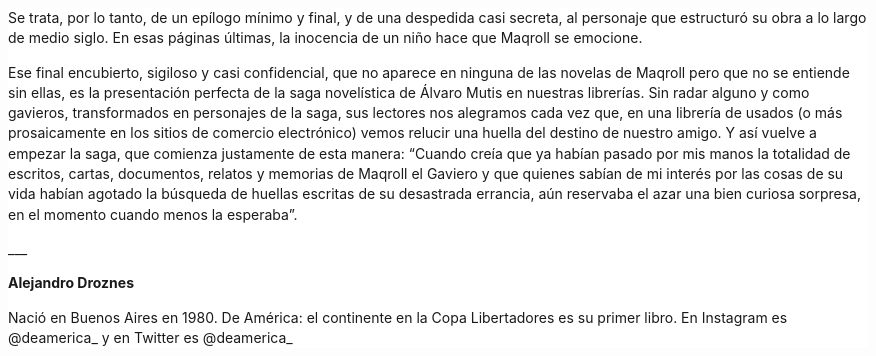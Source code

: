 


Se trata, por lo tanto, de un epílogo mínimo y final, y de una despedida casi secreta, al personaje que estructuró su obra a lo largo de medio siglo. En esas páginas últimas, la inocencia de un niño hace que Maqroll se emocione.




Ese final encubierto, sigiloso y casi confidencial, que no aparece en ninguna de las novelas de Maqroll pero que no se entiende sin ellas, es la presentación perfecta de la saga novelística de Álvaro Mutis en nuestras librerías. Sin radar alguno y como gavieros, transformados en personajes de la saga, sus lectores nos alegramos cada vez que, en una librería de usados (o más prosaicamente en los sitios de comercio electrónico) vemos relucir una huella del destino de nuestro amigo. Y así vuelve a empezar la saga, que comienza justamente de esta manera: “Cuando creía que ya habían pasado por mis manos la totalidad de escritos, cartas, documentos, relatos y memorias de Maqroll el Gaviero y que quienes sabían de mi interés por las cosas de su vida habían agotado la búsqueda de huellas escritas de su desastrada errancia, aún reservaba el azar una bien curiosa sorpresa, en el momento cuando menos la esperaba”.




\_\_\_




**Alejandro Droznes**




Nació en Buenos Aires en 1980. De América: el continente en la Copa Libertadores es su primer libro. En Instagram es @deamerica\_ y en Twitter es @deamerica\_



